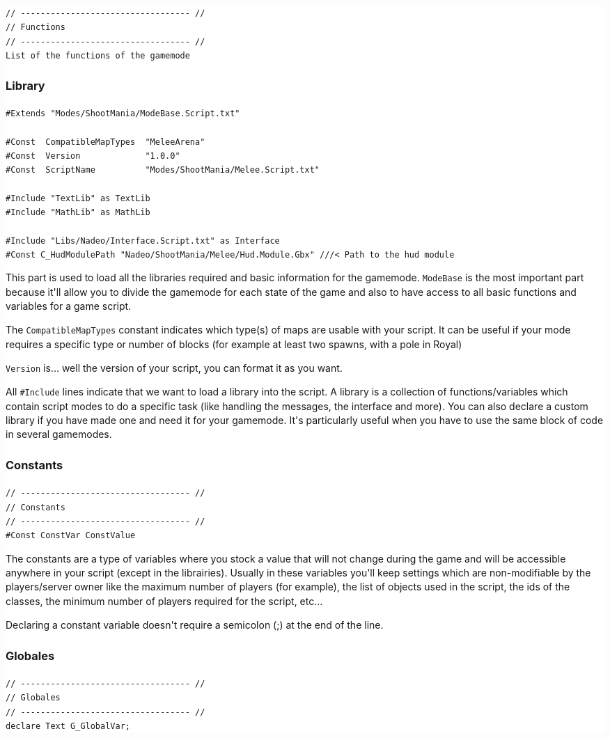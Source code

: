 
    // ---------------------------------- //
    // Functions
    // ---------------------------------- //
    List of the functions of the gamemode


### **Library**

    #Extends "Modes/ShootMania/ModeBase.Script.txt"

    #Const	CompatibleMapTypes	"MeleeArena"
    #Const	Version				"1.0.0"
    #Const	ScriptName			"Modes/ShootMania/Melee.Script.txt"

    #Include "TextLib" as TextLib
    #Include "MathLib" as MathLib

    #Include "Libs/Nadeo/Interface.Script.txt" as Interface
    #Const C_HudModulePath "Nadeo/ShootMania/Melee/Hud.Module.Gbx" ///< Path to the hud module

This part is used to load all the libraries required and basic information for the gamemode. `ModeBase` is the most important part because it'll allow you to divide the gamemode for each state of the game and also to have access to all basic functions and variables for a game script.

The `CompatibleMapTypes` constant indicates which type(s) of maps are usable with your script. It can be useful if your mode requires a specific type or number of blocks (for example at least two spawns, with a pole in Royal)

`Version` is... well the version of your script, you can format it as you want.

All `#Include` lines indicate that we want to load a library into the script. A library is a collection of functions/variables which contain script modes to do a specific task (like handling the messages, the interface and more). You can also declare a custom library if you have made one and need it for your gamemode. It's particularly useful when you have to use the same block of code in several gamemodes.

### Constants

    // ---------------------------------- //
    // Constants
    // ---------------------------------- //
    #Const ConstVar ConstValue

The constants are a type of variables where you stock a value that will not change during the game and will be accessible anywhere in your script (except in the librairies). Usually in these variables you'll keep settings which are non-modifiable by the players/server owner like the maximum number of players (for example), the list of objects used in the script, the ids of the classes, the minimum number of players required for the script, etc...

Declaring a constant variable doesn't require a semicolon (;) at the end of the line.

### Globales

    // ---------------------------------- //
    // Globales
    // ---------------------------------- //
    declare Text G_GlobalVar;
